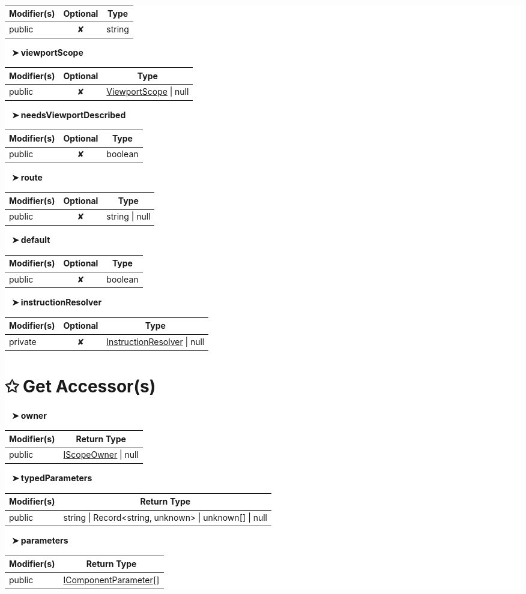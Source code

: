 | Modifier(s)                               | Optional                           | Type                         |
|-------------------------------------------|:----------------------------------:|------------------------------|
| public | ✘ | string |

&nbsp;&nbsp; **&#10148; viewportScope**

| Modifier(s)                               | Optional                           | Type                         |
|-------------------------------------------|:----------------------------------:|------------------------------|
| public | ✘ | [ViewportScope](/router/class/viewport-scope/viewportscope.md) &#124; null |

&nbsp;&nbsp; **&#10148; needsViewportDescribed**

| Modifier(s)                               | Optional                           | Type                         |
|-------------------------------------------|:----------------------------------:|------------------------------|
| public | ✘ | boolean |

&nbsp;&nbsp; **&#10148; route**

| Modifier(s)                               | Optional                           | Type                         |
|-------------------------------------------|:----------------------------------:|------------------------------|
| public | ✘ | string &#124; null |

&nbsp;&nbsp; **&#10148; default**

| Modifier(s)                               | Optional                           | Type                         |
|-------------------------------------------|:----------------------------------:|------------------------------|
| public | ✘ | boolean |

&nbsp;&nbsp; **&#10148; instructionResolver**

| Modifier(s)                               | Optional                           | Type                         |
|-------------------------------------------|:----------------------------------:|------------------------------|
| private | ✘ | [InstructionResolver](/router/class/instruction-resolver/instructionresolver.md) &#124; null |

# &#10025; Get Accessor(s)

&nbsp;&nbsp; **&#10148; owner**

| Modifier(s)                              | Return Type                       |
|------------------------------------------|-----------------------------------|
| public | [IScopeOwner](/router/interface/scope/iscopeowner.md) &#124; null |

&nbsp;&nbsp; **&#10148; typedParameters**

| Modifier(s)                              | Return Type                       |
|------------------------------------------|-----------------------------------|
| public | string &#124; Record&lt;string, unknown&gt; &#124; unknown[] &#124; null |

&nbsp;&nbsp; **&#10148; parameters**

| Modifier(s)                              | Return Type                       |
|------------------------------------------|-----------------------------------|
| public | [IComponentParameter](/router/interface/instruction-resolver/icomponentparameter.md)[] |

